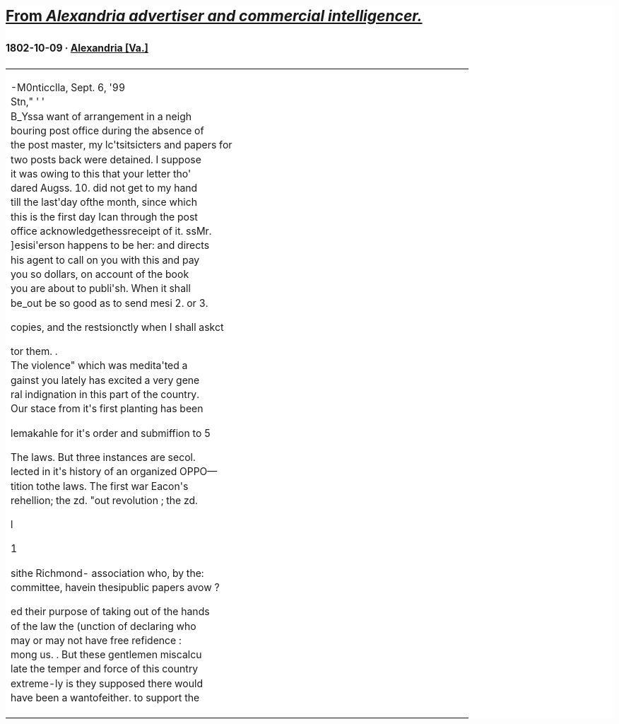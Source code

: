 
## [From _Alexandria advertiser and commercial intelligencer._](https://www.loc.gov/resource/sn84024011/1802-10-09/ed-1/?sp=2)

#### 1802-10-09 &middot; [Alexandria [Va.]](http://dbpedia.org/resource/Alexandria%2C_Virginia)

<table style="width: 100%;"><tr><td style="width: 50%">

  
  
-M0nticclla, Sept. 6, &#x27;99  
Stn,&quot; &#x27; &#x27;  
B_Yssa want of arrangement in a neigh­  
bouring post office during the absence of  
the post master, my lc&#x27;tsitsicters and papers for  
two posts back were detained. I suppose  
it was owing to this that your letter tho&#x27;  
dared Augss. 10. did not get to my hand  
till the last&#x27;day ofthe month, since which  
this is the first day Ican through the post  
office acknowledgethessreceipt of it. ssMr.  
]esisi&#x27;erson happens to be her: and directs  
his agent to call on you with this and pay  
you so dollars, on account of the book  
you are about to publi&#x27;sh. When it shall  
be_out be so good as to send mesi 2. or 3.  
  
copies, and the restsionctly when I shall askct  
  
tor them. .  
The violence&quot; which was medita&#x27;ted a­  
gainst you lately has excited a very gene­  
ral indignation in this part of the country.  
Our stace from it&#x27;s first planting has been  
  
lemakahle for it&#x27;s order and submiffion to 5  
  
The laws. But three instances are secol.  
lected in it&#x27;s history of an organized OPPO—  
tition tothe laws. The first war Eacon&#x27;s  
rehellion; the zd. &quot;out revolution ; the zd.  
  
  
l  
  
1  
  
  
sithe Richmond- association who, by the:  
committee, havein thesipublic papers avow ?  
  
ed their purpose of taking out of the hands  
of the law the (unction of declaring who  
may or may not have free refidence :­  
mong us. . But these gentlemen miscalcu­  
late the temper and force of this country  
extreme-ly is they supposed there would  
have been a wantofeither. to support the  
  